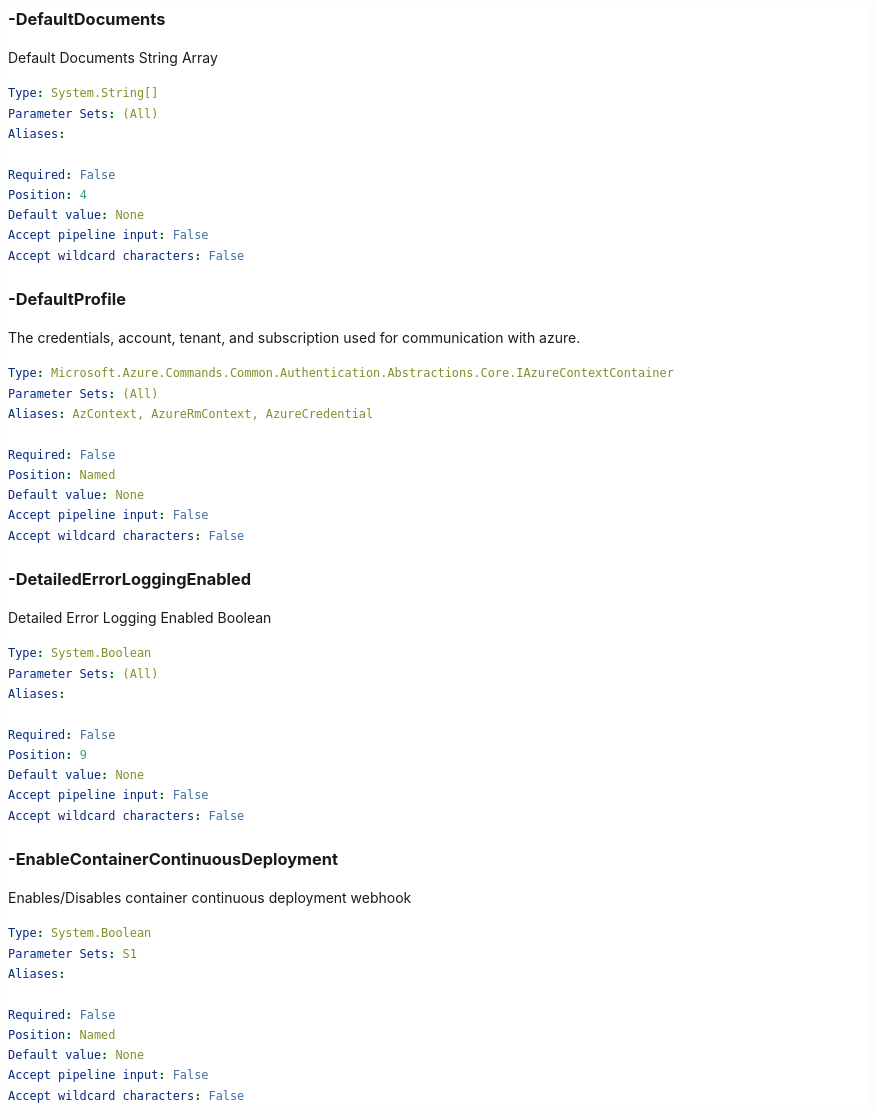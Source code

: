 ### -DefaultDocuments
Default Documents String Array

```yaml
Type: System.String[]
Parameter Sets: (All)
Aliases:

Required: False
Position: 4
Default value: None
Accept pipeline input: False
Accept wildcard characters: False
```

### -DefaultProfile
The credentials, account, tenant, and subscription used for communication with azure.

```yaml
Type: Microsoft.Azure.Commands.Common.Authentication.Abstractions.Core.IAzureContextContainer
Parameter Sets: (All)
Aliases: AzContext, AzureRmContext, AzureCredential

Required: False
Position: Named
Default value: None
Accept pipeline input: False
Accept wildcard characters: False
```

### -DetailedErrorLoggingEnabled
Detailed Error Logging Enabled Boolean

```yaml
Type: System.Boolean
Parameter Sets: (All)
Aliases:

Required: False
Position: 9
Default value: None
Accept pipeline input: False
Accept wildcard characters: False
```

### -EnableContainerContinuousDeployment
Enables/Disables container continuous deployment webhook

```yaml
Type: System.Boolean
Parameter Sets: S1
Aliases:

Required: False
Position: Named
Default value: None
Accept pipeline input: False
Accept wildcard characters: False
```
